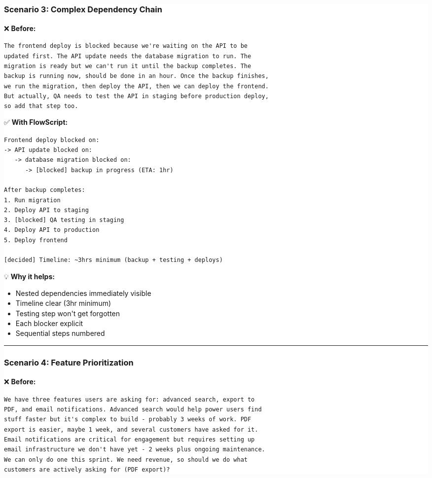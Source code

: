 
### Scenario 3: Complex Dependency Chain

❌ **Before:**
```
The frontend deploy is blocked because we're waiting on the API to be 
updated first. The API update needs the database migration to run. The 
migration is ready but we can't run it until the backup completes. The 
backup is running now, should be done in an hour. Once the backup finishes, 
we run the migration, then deploy the API, then we can deploy the frontend. 
But actually, QA needs to test the API in staging before production deploy, 
so add that step too.
```

✅ **With FlowScript:**
```
Frontend deploy blocked on:
-> API update blocked on:
   -> database migration blocked on:
      -> [blocked] backup in progress (ETA: 1hr)

After backup completes:
1. Run migration
2. Deploy API to staging  
3. [blocked] QA testing in staging
4. Deploy API to production
5. Deploy frontend

[decided] Timeline: ~3hrs minimum (backup + testing + deploys)
```

💡 **Why it helps:**
- Nested dependencies immediately visible
- Timeline clear (3hr minimum)
- Testing step won't get forgotten
- Each blocker explicit
- Sequential steps numbered

---

### Scenario 4: Feature Prioritization

❌ **Before:**
```
We have three features users are asking for: advanced search, export to 
PDF, and email notifications. Advanced search would help power users find 
stuff faster but it's complex to build - probably 3 weeks of work. PDF 
export is easier, maybe 1 week, and several customers have asked for it. 
Email notifications are critical for engagement but requires setting up 
email infrastructure we don't have yet - 2 weeks plus ongoing maintenance. 
We can only do one this sprint. We need revenue, so should we do what 
customers are actively asking for (PDF export)?
```
